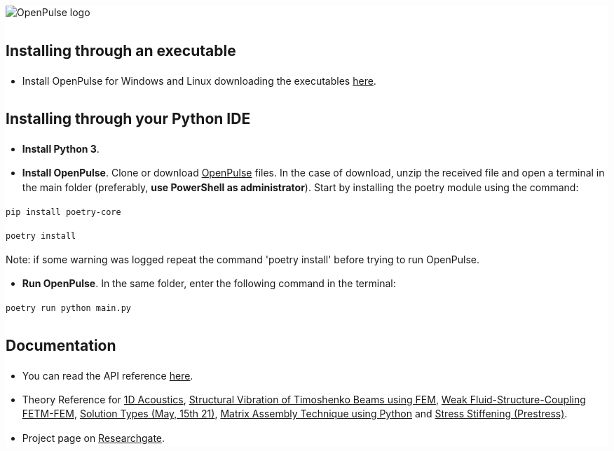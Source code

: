 <p align="">
   <img src="https://open-pulse.github.io/OpenPulse/doc/OPv2.gif?raw=true" alt="OpenPulse logo" width="800"/>

## Installing through an executable

- Install OpenPulse for Windows and Linux downloading the executables [here](https://github.com/open-pulse/OpenPulse/releases).
 
## Installing through your Python IDE

- **Install Python 3**.



- **Install OpenPulse**.
Clone or download [OpenPulse](https://github.com/open-pulse/OpenPulse) files. In the case of download, unzip the received file and open a terminal in the main folder (preferably, **use PowerShell as administrator**). Start by installing the
poetry module using the command:
```
pip install poetry-core
```





```
poetry install
```

Note: if some warning was logged repeat the command 'poetry install' before trying to run OpenPulse.


- **Run OpenPulse**.
In the same folder, enter the following command in the terminal:
```
poetry run python main.py

```
      


## Documentation
- You can read the API reference [here](https://open-pulse.readthedocs.io/en/latest/index.html).

- Theory Reference for [1D Acoustics](https://open-pulse.github.io/OpenPulse/doc/Acoustics.pdf), [Structural Vibration of Timoshenko Beams using FEM](https://open-pulse.github.io/OpenPulse/doc/Theory_Structural.pdf), [Weak Fluid-Structure-Coupling FETM-FEM](https://github.com/open-pulse/OpenPulse/blob/master/doc/OpenPulse___Report_D___Weak_Coupling.pdf), [Solution Types (May, 15th 21)](https://), [Matrix Assembly Technique using Python](https://open-pulse.github.io/OpenPulse/doc/Assembly.pdf) and [Stress Stiffening (Prestress)](https://github.com/open-pulse/OpenPulse/blob/master/doc/OpenPulse___Report_E___Prestress.pdf).

- Project page on [Researchgate](https://www.researchgate.net/project/Acoustically-Induced-Vibration-in-Pipeline-Systems).
  